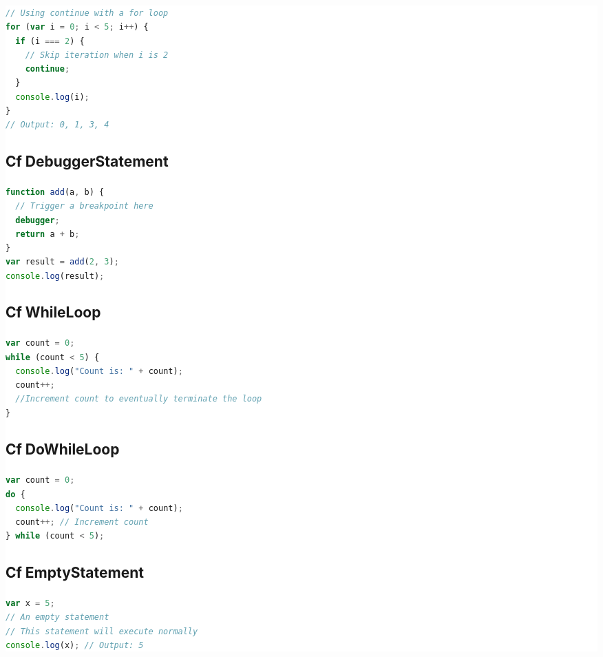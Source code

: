 ```javascript
// Using continue with a for loop
for (var i = 0; i < 5; i++) {
  if (i === 2) {
    // Skip iteration when i is 2
    continue;
  }
  console.log(i);
}
// Output: 0, 1, 3, 4
```

## Cf DebuggerStatement

```javascript
function add(a, b) {
  // Trigger a breakpoint here
  debugger;
  return a + b;
}
var result = add(2, 3);
console.log(result);
```

## Cf WhileLoop

```javascript
var count = 0;
while (count < 5) {
  console.log("Count is: " + count);
  count++;
  //Increment count to eventually terminate the loop
}
```

## Cf DoWhileLoop

```javascript
var count = 0;
do {
  console.log("Count is: " + count);
  count++; // Increment count
} while (count < 5);
```

## Cf EmptyStatement

```javascript
var x = 5;
// An empty statement
// This statement will execute normally
console.log(x); // Output: 5
```
